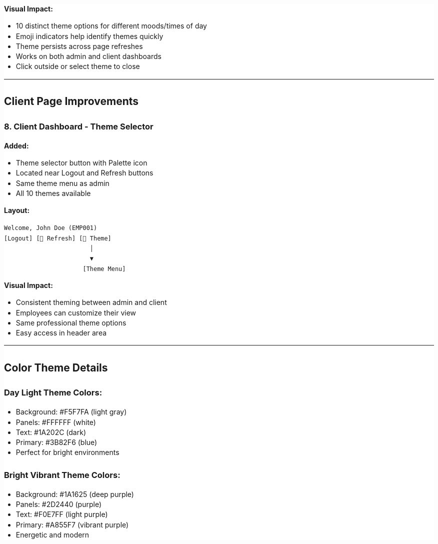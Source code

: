 **Visual Impact:**
- 10 distinct theme options for different moods/times of day
- Emoji indicators help identify themes quickly
- Theme persists across page refreshes
- Works on both admin and client dashboards
- Click outside or select theme to close

---

## Client Page Improvements

### 8. Client Dashboard - Theme Selector
**Added:**
- Theme selector button with Palette icon
- Located near Logout and Refresh buttons
- Same theme menu as admin
- All 10 themes available

**Layout:**
```
Welcome, John Doe (EMP001)
[Logout] [🔄 Refresh] [🎨 Theme]
                        │
                        ▼
                      [Theme Menu]
```

**Visual Impact:**
- Consistent theming between admin and client
- Employees can customize their view
- Same professional theme options
- Easy access in header area

---

## Color Theme Details

### Day Light Theme Colors:
- Background: #F5F7FA (light gray)
- Panels: #FFFFFF (white)
- Text: #1A202C (dark)
- Primary: #3B82F6 (blue)
- Perfect for bright environments

### Bright Vibrant Theme Colors:
- Background: #1A1625 (deep purple)
- Panels: #2D2440 (purple)
- Text: #F0E7FF (light purple)
- Primary: #A855F7 (vibrant purple)
- Energetic and modern
